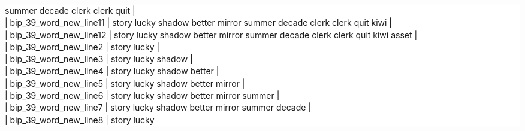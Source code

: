 summer
decade
clerk
clerk
quit |  
| bip_39_word_new_line11 | story
lucky
shadow
better
mirror
summer
decade
clerk
clerk
quit
kiwi |  
| bip_39_word_new_line12 | story
lucky
shadow
better
mirror
summer
decade
clerk
clerk
quit
kiwi
asset |  
| bip_39_word_new_line2 | story
lucky |  
| bip_39_word_new_line3 | story
lucky
shadow |  
| bip_39_word_new_line4 | story
lucky
shadow
better |  
| bip_39_word_new_line5 | story
lucky
shadow
better
mirror |  
| bip_39_word_new_line6 | story
lucky
shadow
better
mirror
summer |  
| bip_39_word_new_line7 | story
lucky
shadow
better
mirror
summer
decade |  
| bip_39_word_new_line8 | story
lucky